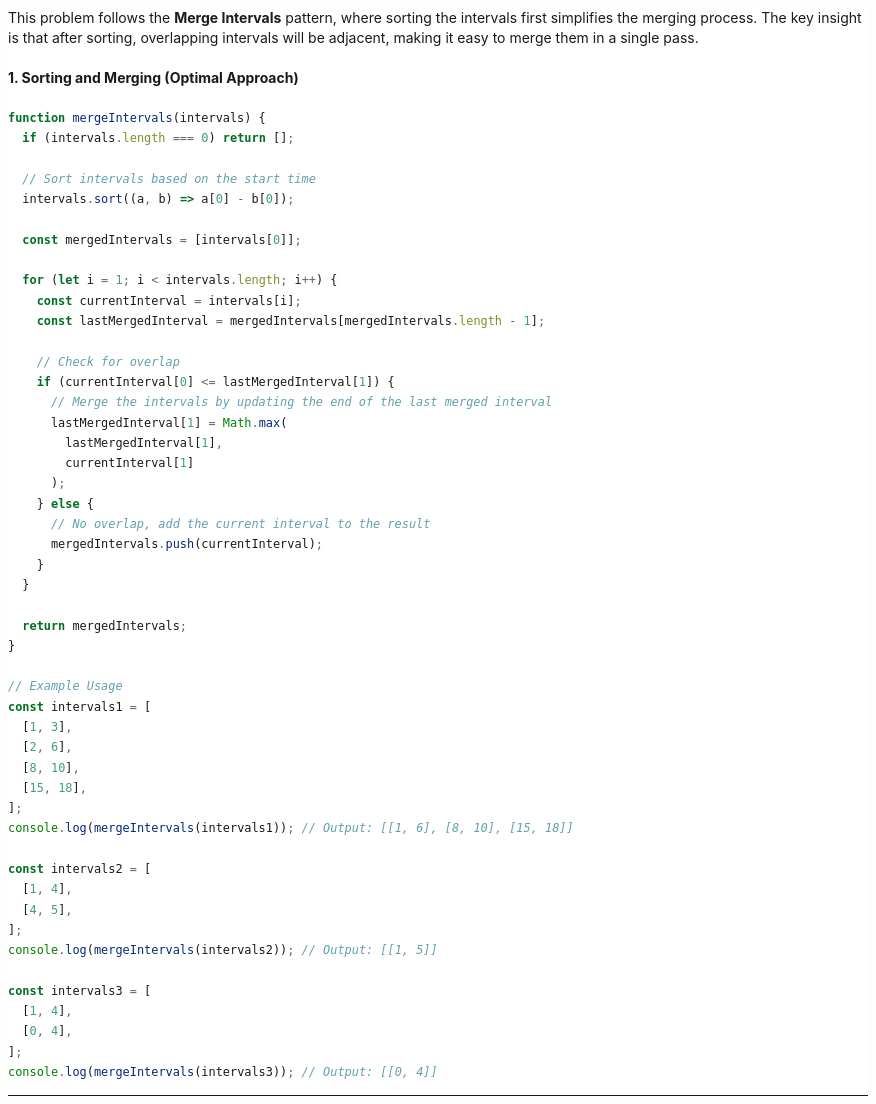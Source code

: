 This problem follows the **Merge Intervals** pattern, where sorting the intervals first simplifies the merging process. The key insight is that after sorting, overlapping intervals will be adjacent, making it easy to merge them in a single pass.

#### **1. Sorting and Merging (Optimal Approach)**

```javascript
function mergeIntervals(intervals) {
  if (intervals.length === 0) return [];

  // Sort intervals based on the start time
  intervals.sort((a, b) => a[0] - b[0]);

  const mergedIntervals = [intervals[0]];

  for (let i = 1; i < intervals.length; i++) {
    const currentInterval = intervals[i];
    const lastMergedInterval = mergedIntervals[mergedIntervals.length - 1];

    // Check for overlap
    if (currentInterval[0] <= lastMergedInterval[1]) {
      // Merge the intervals by updating the end of the last merged interval
      lastMergedInterval[1] = Math.max(
        lastMergedInterval[1],
        currentInterval[1]
      );
    } else {
      // No overlap, add the current interval to the result
      mergedIntervals.push(currentInterval);
    }
  }

  return mergedIntervals;
}

// Example Usage
const intervals1 = [
  [1, 3],
  [2, 6],
  [8, 10],
  [15, 18],
];
console.log(mergeIntervals(intervals1)); // Output: [[1, 6], [8, 10], [15, 18]]

const intervals2 = [
  [1, 4],
  [4, 5],
];
console.log(mergeIntervals(intervals2)); // Output: [[1, 5]]

const intervals3 = [
  [1, 4],
  [0, 4],
];
console.log(mergeIntervals(intervals3)); // Output: [[0, 4]]
```

---